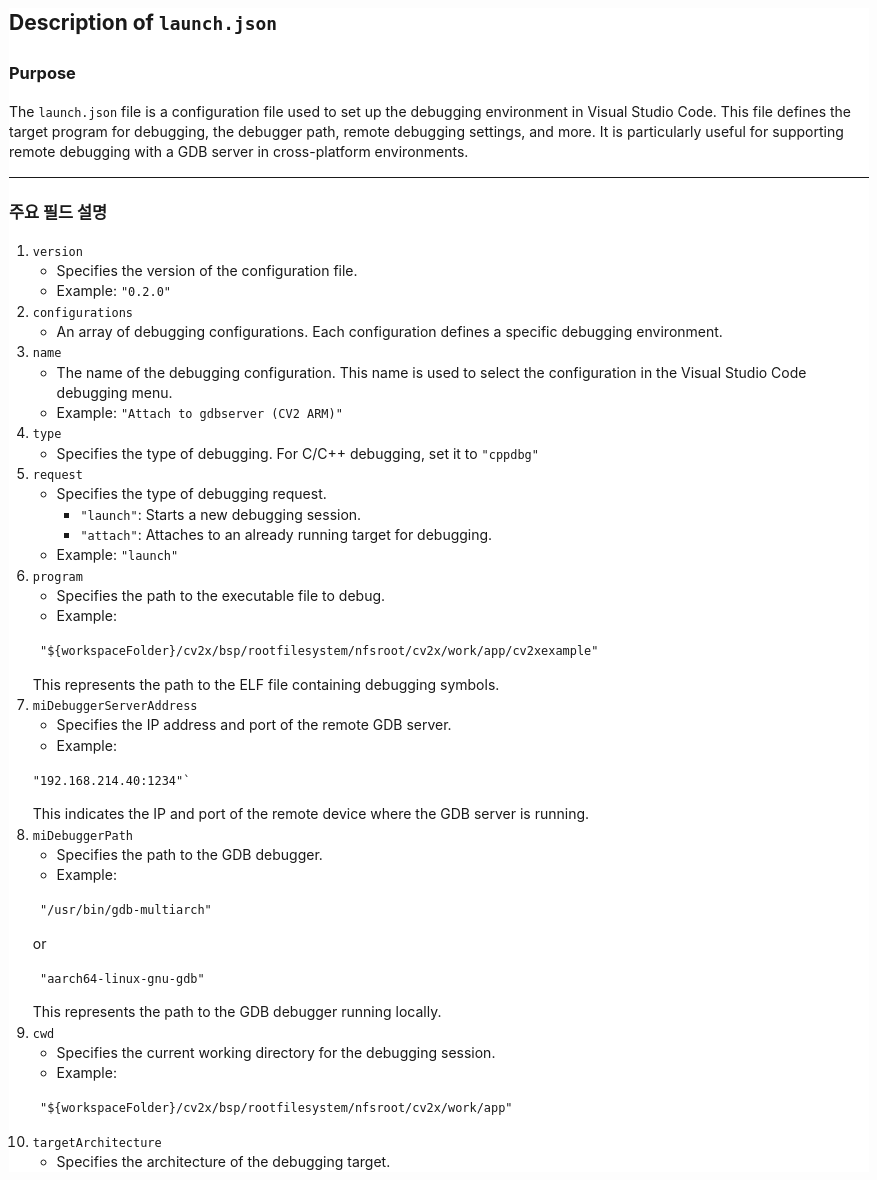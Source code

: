 
## Description of `launch.json`

### Purpose

The `launch.json` file is a configuration file used to set up the debugging environment in Visual Studio Code. This file defines the target program for debugging, the debugger path, remote debugging settings, and more. It is particularly useful for supporting remote debugging with a GDB server in cross-platform environments.

---

### 주요 필드 설명

1. `version`
   * Specifies the version of the configuration file.
   * Example: `"0.2.0"`
2. `configurations`
   * An array of debugging configurations. Each configuration defines a specific debugging environment.
3. `name`
   * The name of the debugging configuration. This name is used to select the configuration in the Visual Studio Code debugging menu.
   * Example: `"Attach to gdbserver (CV2 ARM)"`
4. `type`
   * Specifies the type of debugging. For C/C++ debugging, set it to `"cppdbg"`
5. `request`
   * Specifies the type of debugging request.
     * `"launch"`: Starts a new debugging session.
     * `"attach"`: Attaches to an already running target for debugging.
   * Example: `"launch"`
6. `program`
   * Specifies the path to the executable file to debug.
   * Example:
    ```plaintext
     "${workspaceFolder}/cv2x/bsp/rootfilesystem/nfsroot/cv2x/work/app/cv2xexample"
     ````
    This represents the path to the ELF file containing debugging symbols.
7. `miDebuggerServerAddress`
   * Specifies the IP address and port of the remote GDB server.
   * Example:
   ```plaintext
   "192.168.214.40:1234"`
   ```
    This indicates the IP and port of the remote device where the GDB server is running.
8. `miDebuggerPath`
   * Specifies the path to the GDB debugger.
   * Example:
    ```plaintext
     "/usr/bin/gdb-multiarch"
    ```
     or
    ```plaintext
     "aarch64-linux-gnu-gdb"
    ```
    This represents the path to the GDB debugger running locally.
9. `cwd`
   * Specifies the current working directory for the debugging session.
   * Example:
    ```plaintext
     "${workspaceFolder}/cv2x/bsp/rootfilesystem/nfsroot/cv2x/work/app"
     ```
10. `targetArchitecture`
    * Specifies the architecture of the debugging target.